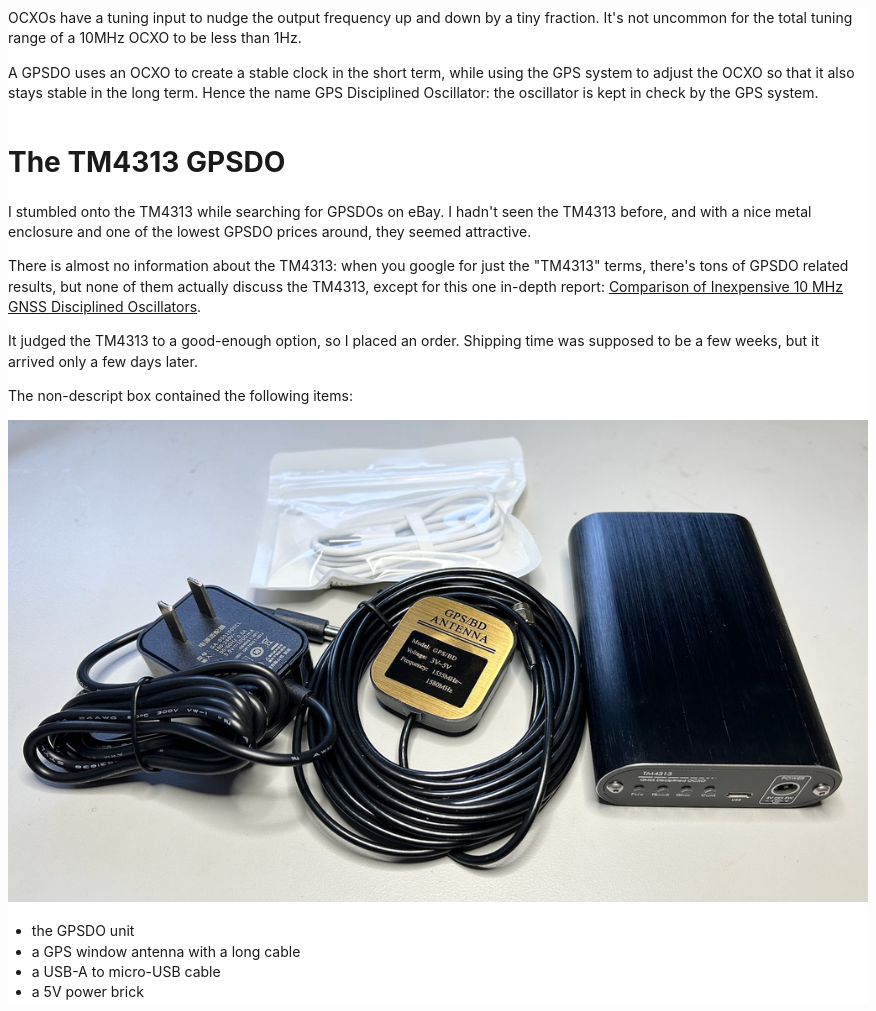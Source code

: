 OCXOs have a tuning input to nudge the output frequency up and down by a tiny
fraction. It's not uncommon for the total tuning range of a 10MHz OCXO to be less than 1Hz.

A GPSDO uses an OCXO to create a stable clock in the short term, while using the GPS
system to adjust the OCXO so that it also stays stable in the long term. Hence the
name GPS Disciplined Oscillator: the oscillator is kept in check by the GPS system.

# The TM4313 GPSDO 

I stumbled onto the TM4313 while searching for GPSDOs on eBay. I hadn't seen the TM4313 before, 
and with a nice metal enclosure and one of the lowest GPSDO prices around, they seemed
attractive.

There is almost no information about the TM4313: when you google for just the "TM4313" terms,
there's tons of GPSDO related results, but none of them actually discuss the TM4313, except
for this one in-depth report: 
[Comparison of Inexpensive 10 MHz GNSS Disciplined Oscillators](https://reeve.com/Documents/Articles%20Papers/Reeve_GDOComp.pdf).

It judged the TM4313 to a good-enough option, so I placed an order. Shipping time was supposed to 
be a few weeks, but it arrived only a few days later.

The non-descript box contained the following items:

![TM4313 contents](/assets/tm4313/TM4313_contents.jpg)

* the GPSDO unit
* a GPS window antenna with a long cable
* a USB-A to micro-USB cable
* a 5V power brick
